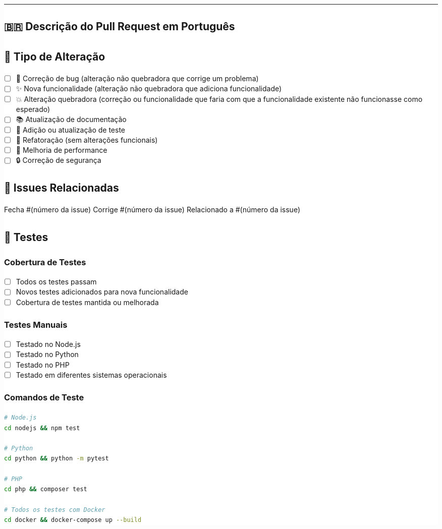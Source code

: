 

---

## 🇧🇷 Descrição do Pull Request em Português



## 🎯 Tipo de Alteração

- [ ] 🐛 Correção de bug (alteração não quebradora que corrige um problema)
- [ ] ✨ Nova funcionalidade (alteração não quebradora que adiciona funcionalidade)
- [ ] 💥 Alteração quebradora (correção ou funcionalidade que faria com que a funcionalidade existente não funcionasse como esperado)
- [ ] 📚 Atualização de documentação
- [ ] 🧪 Adição ou atualização de teste
- [ ] 🔧 Refatoração (sem alterações funcionais)
- [ ] 🚀 Melhoria de performance
- [ ] 🔒 Correção de segurança

## 🔗 Issues Relacionadas


Fecha #(número da issue)
Corrige #(número da issue)
Relacionado a #(número da issue)

## 🧪 Testes

### Cobertura de Testes
- [ ] Todos os testes passam
- [ ] Novos testes adicionados para nova funcionalidade
- [ ] Cobertura de testes mantida ou melhorada

### Testes Manuais
- [ ] Testado no Node.js
- [ ] Testado no Python
- [ ] Testado no PHP
- [ ] Testado em diferentes sistemas operacionais

### Comandos de Teste
```bash
# Node.js
cd nodejs && npm test

# Python
cd python && python -m pytest

# PHP
cd php && composer test

# Todos os testes com Docker
cd docker && docker-compose up --build
```
